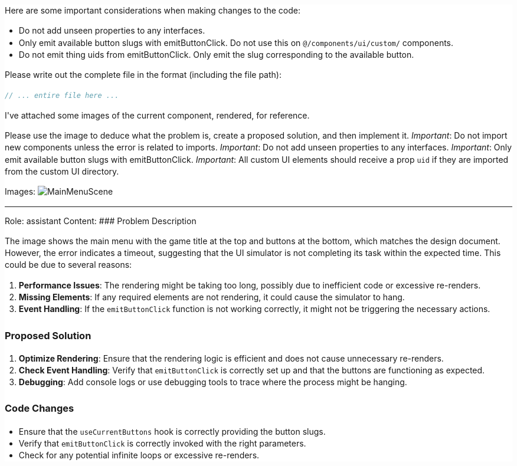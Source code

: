 Here are some important considerations when making changes to the code:
- Do not add unseen properties to any interfaces.
- Only emit available button slugs with emitButtonClick.  Do not use this on `@/components/ui/custom/` components.
- Do not emit thing uids from emitButtonClick.  Only emit the slug corresponding to the available button.

Please write out the complete file in the format (including the file path):

```jsx main_game/templates/MainMenuScene.tsx
// ... entire file here ...
```

I've attached some images of the current component, rendered, for reference.

Please use the image to deduce what the problem is, create a proposed solution, and then implement it.
*Important*: Do not import new components unless the error is related to imports.
*Important*: Do not add unseen properties to any interfaces.
*Important*: Only emit available button slugs with emitButtonClick.
*Important*: All custom UI elements should receive a prop `uid` if they are imported from the custom UI directory.

Images: ![MainMenuScene](/home/runner/work/volter-monorepo/volter-monorepo/volter-monorepo/packages/lib-volter-mge2/temp/ladder/creature_battler_04_5/main_game/docs/views/MainMenuScene.png)
__________________
Role: assistant
Content: ### Problem Description

The image shows the main menu with the game title at the top and buttons at the bottom, which matches the design document. However, the error indicates a timeout, suggesting that the UI simulator is not completing its task within the expected time. This could be due to several reasons:

1. **Performance Issues**: The rendering might be taking too long, possibly due to inefficient code or excessive re-renders.
2. **Missing Elements**: If any required elements are not rendering, it could cause the simulator to hang.
3. **Event Handling**: If the `emitButtonClick` function is not working correctly, it might not be triggering the necessary actions.

### Proposed Solution

1. **Optimize Rendering**: Ensure that the rendering logic is efficient and does not cause unnecessary re-renders.
2. **Check Event Handling**: Verify that `emitButtonClick` is correctly set up and that the buttons are functioning as expected.
3. **Debugging**: Add console logs or use debugging tools to trace where the process might be hanging.

### Code Changes

- Ensure that the `useCurrentButtons` hook is correctly providing the button slugs.
- Verify that `emitButtonClick` is correctly invoked with the right parameters.
- Check for any potential infinite loops or excessive re-renders.
